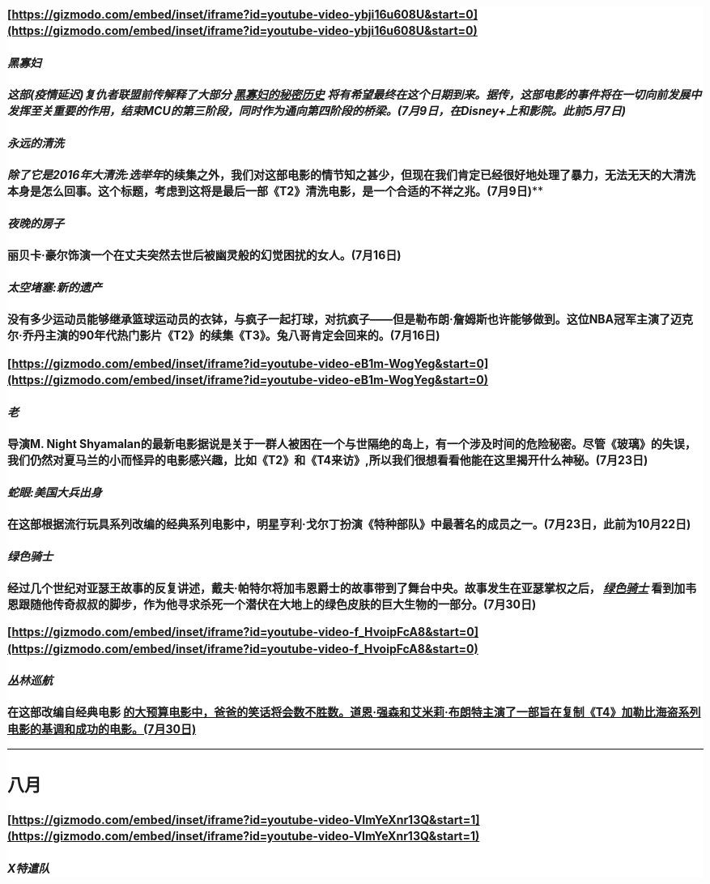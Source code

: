  ****[https://gizmodo.com/embed/inset/iframe?id=youtube-video-ybji16u608U&start=0](https://gizmodo.com/embed/inset/iframe?id=youtube-video-ybji16u608U&start=0)**** 

#### *******黑寡妇*******

*****这部(疫情延迟)复仇者联盟前传解释了大部分 [黑寡妇的秘密历史](https://io9.gizmodo.com/breaking-down-the-deadly-past-and-comic-book-connection-1840175771) 将有希望*最终*在这个日期到来。据传，这部电影的事件将在一切向前发展中发挥至关重要的作用，结束MCU的第三阶段，同时作为通向第四阶段的桥梁。(7月9日，在Disney+上和影院。此前5月7日)*****

#### *****永远的清洗*****

****除了它是2016年*大清洗:选举年*的续集之外，我们对这部电影的情节知之甚少，但现在我们肯定已经很好地处理了暴力，无法无天的大清洗本身是怎么回事。这个标题，考虑到这将是最后一部《T2》清洗电影，是一个合适的不祥之兆。(7月9日)****

#### *****夜晚的房子*****

****丽贝卡·豪尔饰演一个在丈夫突然去世后被幽灵般的幻觉困扰的女人。(7月16日)****

#### *****太空堵塞:新的遗产***** 

****没有多少运动员能够继承篮球运动员的衣钵，与疯子一起打球，对抗疯子——但是勒布朗·詹姆斯也许能够做到。这位NBA冠军主演了迈克尔·乔丹主演的90年代热门影片《T2》的续集《T3》。兔八哥肯定会回来的。(7月16日)****

 ****[https://gizmodo.com/embed/inset/iframe?id=youtube-video-eB1m-WogYeg&start=0](https://gizmodo.com/embed/inset/iframe?id=youtube-video-eB1m-WogYeg&start=0)**** 

#### *****老***** 

****导演M. Night Shyamalan的最新电影据说是关于一群人被困在一个与世隔绝的岛上，有一个涉及时间的危险秘密。尽管《玻璃》的失误，我们仍然对夏马兰的小而怪异的电影感兴趣，比如《T2》和《T4来访》,所以我们很想看看他能在这里揭开什么神秘。(7月23日)****

#### *******蛇眼:美国大兵出身******* 

****在这部根据流行玩具系列改编的经典系列电影中，明星亨利·戈尔丁扮演《特种部队》中最著名的成员之一。(7月23日，此前为10月22日)****

#### *****绿色骑士*****

****经过几个世纪对亚瑟王故事的反复讲述，戴夫·帕特尔将加韦恩爵士的故事带到了舞台中央。故事发生在亚瑟掌权之后， [*绿色骑士*](https://io9.gizmodo.com/the-visually-stunning-green-knight-movie-has-been-turne-1844389863) 看到加韦恩跟随他传奇叔叔的脚步，作为他寻求杀死一个潜伏在大地上的绿色皮肤的巨大生物的一部分。(7月30日)****

 ****[https://gizmodo.com/embed/inset/iframe?id=youtube-video-f_HvoipFcA8&start=0](https://gizmodo.com/embed/inset/iframe?id=youtube-video-f_HvoipFcA8&start=0)**** 

#### *****丛林巡航*****

****在这部改编自经典电影 [的大预算电影中，爸爸的笑话将会数不胜数。道恩·强森和艾米莉·布朗特主演了一部旨在复制《T4》加勒比海盗系列电影的基调和成功的电影。(7月30日)](https://io9.gizmodo.com/disneys-splash-mountain-will-be-rethemed-from-song-of-t-1844164272)****

* * *

## ******八月******

 ****[https://gizmodo.com/embed/inset/iframe?id=youtube-video-VImYeXnr13Q&start=1](https://gizmodo.com/embed/inset/iframe?id=youtube-video-VImYeXnr13Q&start=1)**** 

#### *****X特遣队*****
